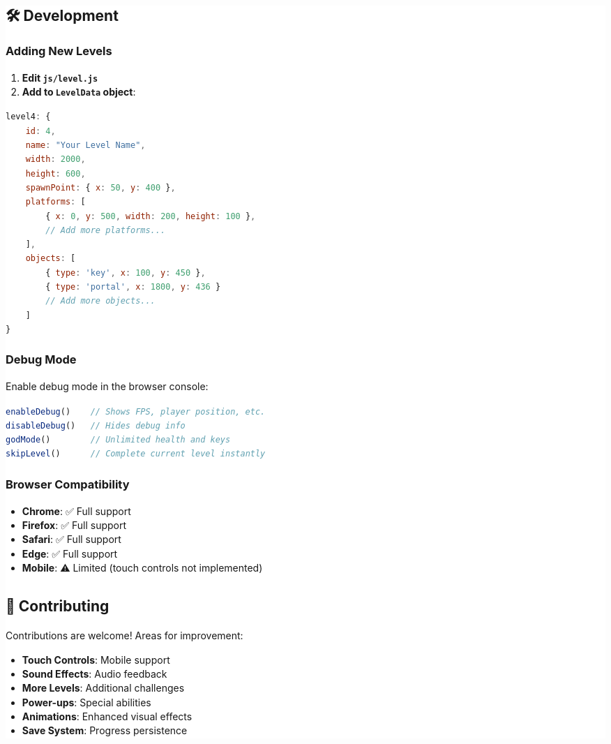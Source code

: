 ## 🛠️ Development

### Adding New Levels

1. **Edit `js/level.js`**
2. **Add to `LevelData` object**:

```javascript
level4: {
    id: 4,
    name: "Your Level Name",
    width: 2000,
    height: 600,
    spawnPoint: { x: 50, y: 400 },
    platforms: [
        { x: 0, y: 500, width: 200, height: 100 },
        // Add more platforms...
    ],
    objects: [
        { type: 'key', x: 100, y: 450 },
        { type: 'portal', x: 1800, y: 436 }
        // Add more objects...
    ]
}
```

### Debug Mode

Enable debug mode in the browser console:

```javascript
enableDebug()    // Shows FPS, player position, etc.
disableDebug()   // Hides debug info
godMode()        // Unlimited health and keys
skipLevel()      // Complete current level instantly
```

### Browser Compatibility

- **Chrome**: ✅ Full support
- **Firefox**: ✅ Full support  
- **Safari**: ✅ Full support
- **Edge**: ✅ Full support
- **Mobile**: ⚠️ Limited (touch controls not implemented)

## 🤝 Contributing

Contributions are welcome! Areas for improvement:

- **Touch Controls**: Mobile support
- **Sound Effects**: Audio feedback
- **More Levels**: Additional challenges
- **Power-ups**: Special abilities
- **Animations**: Enhanced visual effects
- **Save System**: Progress persistence
